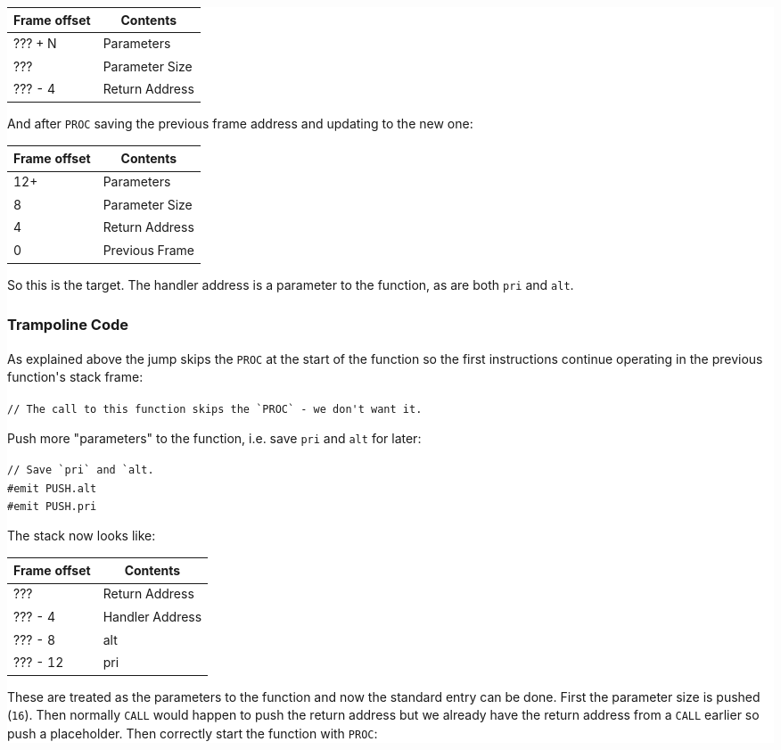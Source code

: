 | Frame offset         | Contents             |
| -------------------- | -------------------- |
| ??? + N              | Parameters           |
| ???                  | Parameter Size       |
| ??? - 4              | Return Address       |

And after `PROC` saving the previous frame address and updating to the new one:

| Frame offset         | Contents             |
| -------------------- | -------------------- |
| 12+                  | Parameters           |
| 8                    | Parameter Size       |
| 4                    | Return Address       |
| 0                    | Previous Frame       |

So this is the target.  The handler address is a parameter to the function, as are both `pri` and
`alt`.

### Trampoline Code

As explained above the jump skips the `PROC` at the start of the function so the first instructions
continue operating in the previous function's stack frame:

```pawn
// The call to this function skips the `PROC` - we don't want it.
```

Push more "parameters" to the function, i.e. save `pri` and `alt` for later:

```pawn
// Save `pri` and `alt.
#emit PUSH.alt
#emit PUSH.pri
```

The stack now looks like:

| Frame offset         | Contents             |
| -------------------- | -------------------- |
| ???                  | Return Address       |
| ??? -  4             | Handler Address      |
| ??? -  8             | alt                  |
| ??? - 12             | pri                  |

These are treated as the parameters to the function and now the standard entry can be done.  First
the parameter size is pushed (`16`).  Then normally `CALL` would happen to push the return address
but we already have the return address from a `CALL` earlier so push a placeholder.  Then correctly
start the function with `PROC`:
